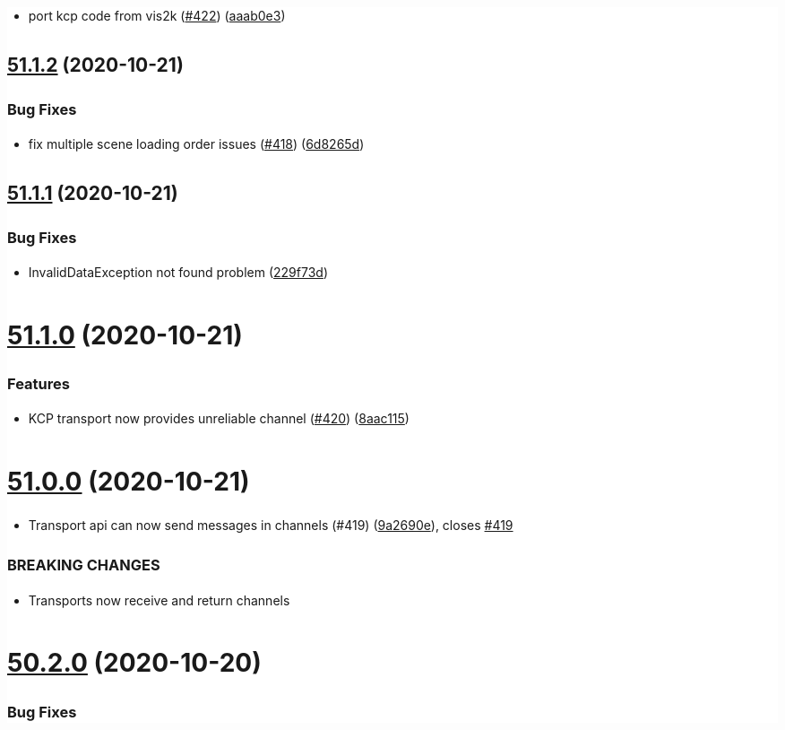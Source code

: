 * port kcp code from vis2k ([#422](https://github.com/MirrorNG/MirrorNG/issues/422)) ([aaab0e3](https://github.com/MirrorNG/MirrorNG/commit/aaab0e3ae1f2c39b281a01fb82e8f2c3b54edcda))

## [51.1.2](https://github.com/MirrorNG/MirrorNG/compare/v51.1.1...v51.1.2) (2020-10-21)


### Bug Fixes

* fix multiple scene loading order issues ([#418](https://github.com/MirrorNG/MirrorNG/issues/418)) ([6d8265d](https://github.com/MirrorNG/MirrorNG/commit/6d8265d4f71029365381603abd5f4bb7a28ffeb0))

## [51.1.1](https://github.com/MirrorNG/MirrorNG/compare/v51.1.0...v51.1.1) (2020-10-21)


### Bug Fixes

* InvalidDataException not found problem ([229f73d](https://github.com/MirrorNG/MirrorNG/commit/229f73d88485264ebd517603f848e9ebed133fcf))

# [51.1.0](https://github.com/MirrorNG/MirrorNG/compare/v51.0.0...v51.1.0) (2020-10-21)


### Features

* KCP transport now provides unreliable channel ([#420](https://github.com/MirrorNG/MirrorNG/issues/420)) ([8aac115](https://github.com/MirrorNG/MirrorNG/commit/8aac115f8a7cb7b2c62d35716eeb081d7d81664b))

# [51.0.0](https://github.com/MirrorNG/MirrorNG/compare/v50.2.0...v51.0.0) (2020-10-21)


* Transport api can now send messages in channels (#419) ([9a2690e](https://github.com/MirrorNG/MirrorNG/commit/9a2690e31c6dee354254bd4c659975d900c18423)), closes [#419](https://github.com/MirrorNG/MirrorNG/issues/419)


### BREAKING CHANGES

* Transports now receive and return channels

# [50.2.0](https://github.com/MirrorNG/MirrorNG/compare/v50.1.5...v50.2.0) (2020-10-20)


### Bug Fixes
